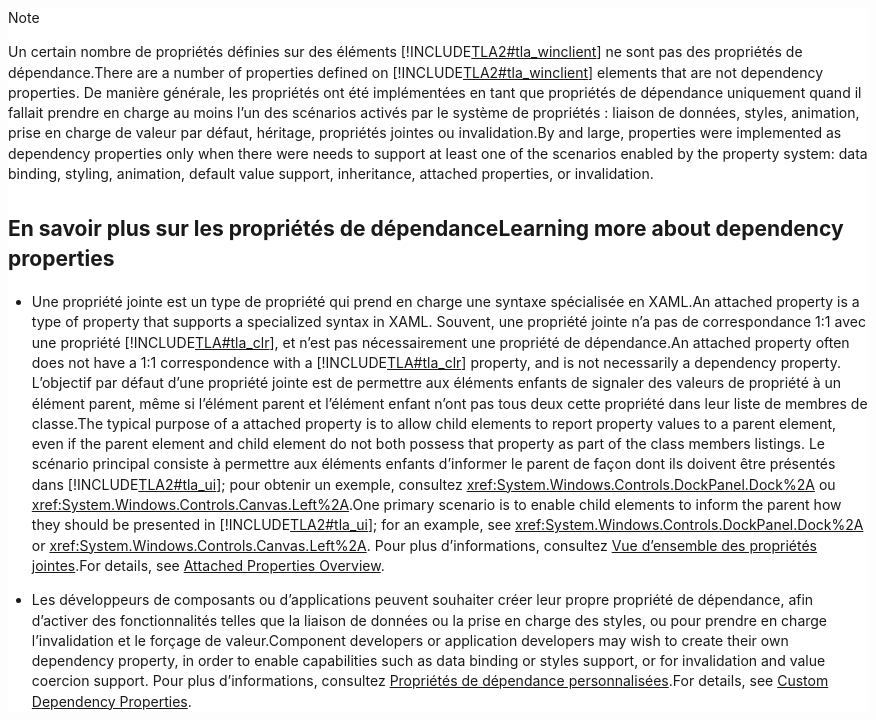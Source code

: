 > [!NOTE]
> <span data-ttu-id="25779-237">Un certain nombre de propriétés définies sur des éléments [!INCLUDE[TLA2#tla_winclient](../../../../includes/tla2sharptla-winclient-md.md)] ne sont pas des propriétés de dépendance.</span><span class="sxs-lookup"><span data-stu-id="25779-237">There are a number of properties defined on [!INCLUDE[TLA2#tla_winclient](../../../../includes/tla2sharptla-winclient-md.md)] elements that are not dependency properties.</span></span> <span data-ttu-id="25779-238">De manière générale, les propriétés ont été implémentées en tant que propriétés de dépendance uniquement quand il fallait prendre en charge au moins l’un des scénarios activés par le système de propriétés : liaison de données, styles, animation, prise en charge de valeur par défaut, héritage, propriétés jointes ou invalidation.</span><span class="sxs-lookup"><span data-stu-id="25779-238">By and large, properties were implemented as dependency properties only when there were needs to support at least one of the scenarios enabled by the property system: data binding, styling, animation, default value support, inheritance, attached properties, or invalidation.</span></span>

## <a name="learning-more-about-dependency-properties"></a><span data-ttu-id="25779-239">En savoir plus sur les propriétés de dépendance</span><span class="sxs-lookup"><span data-stu-id="25779-239">Learning more about dependency properties</span></span>  

- <span data-ttu-id="25779-240">Une propriété jointe est un type de propriété qui prend en charge une syntaxe spécialisée en XAML.</span><span class="sxs-lookup"><span data-stu-id="25779-240">An attached property is a type of property that supports a specialized syntax in XAML.</span></span> <span data-ttu-id="25779-241">Souvent, une propriété jointe n’a pas de correspondance 1:1 avec une propriété [!INCLUDE[TLA#tla_clr](../../../../includes/tlasharptla-clr-md.md)], et n’est pas nécessairement une propriété de dépendance.</span><span class="sxs-lookup"><span data-stu-id="25779-241">An attached property often does not have a 1:1 correspondence with a [!INCLUDE[TLA#tla_clr](../../../../includes/tlasharptla-clr-md.md)] property, and is not necessarily a dependency property.</span></span> <span data-ttu-id="25779-242">L’objectif par défaut d’une propriété jointe est de permettre aux éléments enfants de signaler des valeurs de propriété à un élément parent, même si l’élément parent et l’élément enfant n’ont pas tous deux cette propriété dans leur liste de membres de classe.</span><span class="sxs-lookup"><span data-stu-id="25779-242">The typical purpose of a attached property is to allow child elements to report property values to a parent element, even if the parent element and child element do not both possess that property as part of the class members listings.</span></span> <span data-ttu-id="25779-243">Le scénario principal consiste à permettre aux éléments enfants d’informer le parent de façon dont ils doivent être présentés dans [!INCLUDE[TLA2#tla_ui](../../../../includes/tla2sharptla-ui-md.md)]; pour obtenir un exemple, consultez <xref:System.Windows.Controls.DockPanel.Dock%2A> ou <xref:System.Windows.Controls.Canvas.Left%2A>.</span><span class="sxs-lookup"><span data-stu-id="25779-243">One primary scenario is to enable child elements to inform the parent how they should be presented in [!INCLUDE[TLA2#tla_ui](../../../../includes/tla2sharptla-ui-md.md)]; for an example, see <xref:System.Windows.Controls.DockPanel.Dock%2A> or <xref:System.Windows.Controls.Canvas.Left%2A>.</span></span> <span data-ttu-id="25779-244">Pour plus d’informations, consultez [Vue d’ensemble des propriétés jointes](../../../../docs/framework/wpf/advanced/attached-properties-overview.md).</span><span class="sxs-lookup"><span data-stu-id="25779-244">For details, see [Attached Properties Overview](../../../../docs/framework/wpf/advanced/attached-properties-overview.md).</span></span>

- <span data-ttu-id="25779-245">Les développeurs de composants ou d’applications peuvent souhaiter créer leur propre propriété de dépendance, afin d’activer des fonctionnalités telles que la liaison de données ou la prise en charge des styles, ou pour prendre en charge l’invalidation et le forçage de valeur.</span><span class="sxs-lookup"><span data-stu-id="25779-245">Component developers or application developers may wish to create their own dependency property, in order to enable capabilities such as data binding or styles support, or for invalidation and value coercion support.</span></span> <span data-ttu-id="25779-246">Pour plus d’informations, consultez [Propriétés de dépendance personnalisées](../../../../docs/framework/wpf/advanced/custom-dependency-properties.md).</span><span class="sxs-lookup"><span data-stu-id="25779-246">For details, see [Custom Dependency Properties](../../../../docs/framework/wpf/advanced/custom-dependency-properties.md).</span></span>
